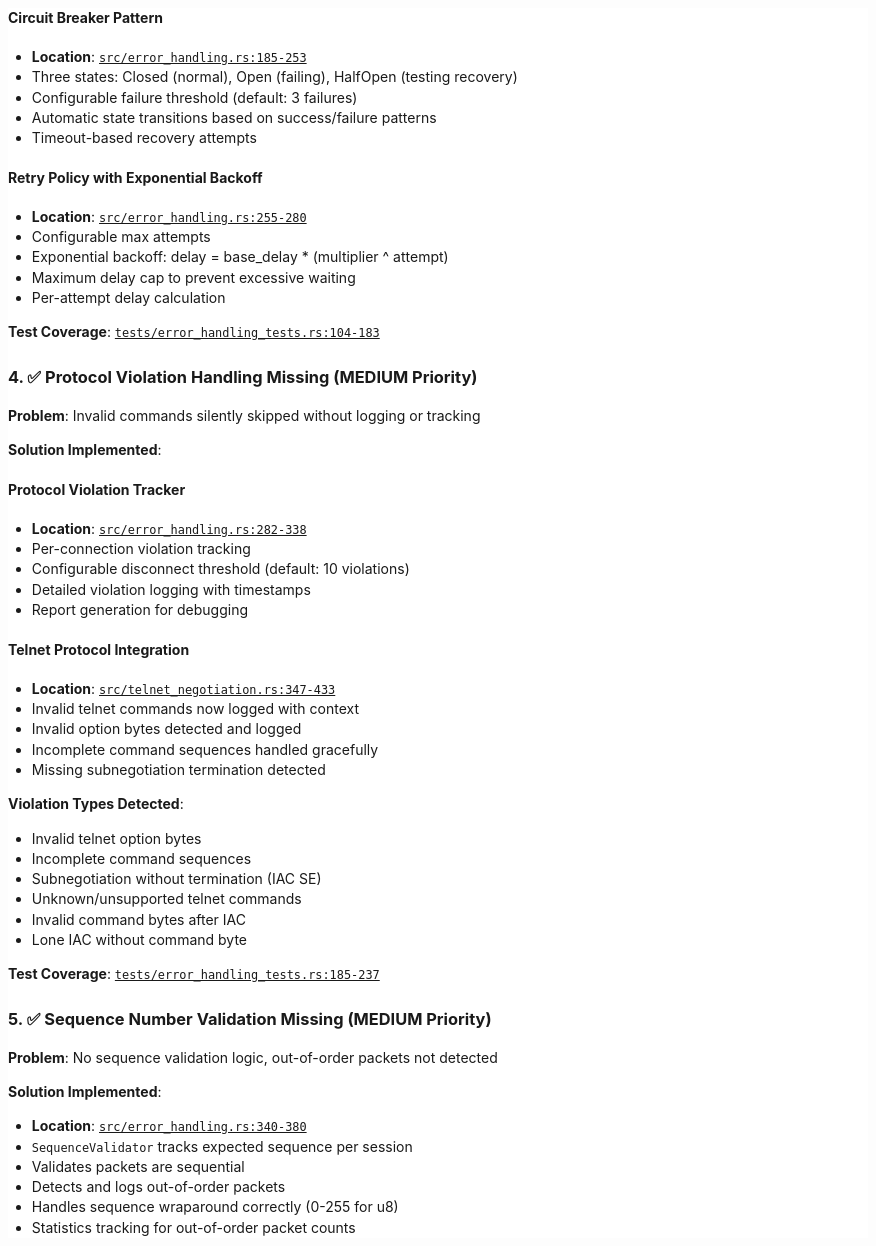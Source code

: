 #### Circuit Breaker Pattern
- **Location**: [`src/error_handling.rs:185-253`](src/error_handling.rs:185-253)
- Three states: Closed (normal), Open (failing), HalfOpen (testing recovery)
- Configurable failure threshold (default: 3 failures)
- Automatic state transitions based on success/failure patterns
- Timeout-based recovery attempts

#### Retry Policy with Exponential Backoff
- **Location**: [`src/error_handling.rs:255-280`](src/error_handling.rs:255-280)
- Configurable max attempts
- Exponential backoff: delay = base_delay * (multiplier ^ attempt)
- Maximum delay cap to prevent excessive waiting
- Per-attempt delay calculation

**Test Coverage**: [`tests/error_handling_tests.rs:104-183`](tests/error_handling_tests.rs:104-183)

### 4. ✅ Protocol Violation Handling Missing (MEDIUM Priority)
**Problem**: Invalid commands silently skipped without logging or tracking

**Solution Implemented**:

#### Protocol Violation Tracker
- **Location**: [`src/error_handling.rs:282-338`](src/error_handling.rs:282-338)
- Per-connection violation tracking
- Configurable disconnect threshold (default: 10 violations)
- Detailed violation logging with timestamps
- Report generation for debugging

#### Telnet Protocol Integration
- **Location**: [`src/telnet_negotiation.rs:347-433`](src/telnet_negotiation.rs:347-433)
- Invalid telnet commands now logged with context
- Invalid option bytes detected and logged
- Incomplete command sequences handled gracefully
- Missing subnegotiation termination detected

**Violation Types Detected**:
- Invalid telnet option bytes
- Incomplete command sequences
- Subnegotiation without termination (IAC SE)
- Unknown/unsupported telnet commands
- Invalid command bytes after IAC
- Lone IAC without command byte

**Test Coverage**: [`tests/error_handling_tests.rs:185-237`](tests/error_handling_tests.rs:185-237)

### 5. ✅ Sequence Number Validation Missing (MEDIUM Priority)
**Problem**: No sequence validation logic, out-of-order packets not detected

**Solution Implemented**:
- **Location**: [`src/error_handling.rs:340-380`](src/error_handling.rs:340-380)
- `SequenceValidator` tracks expected sequence per session
- Validates packets are sequential
- Detects and logs out-of-order packets
- Handles sequence wraparound correctly (0-255 for u8)
- Statistics tracking for out-of-order packet counts
